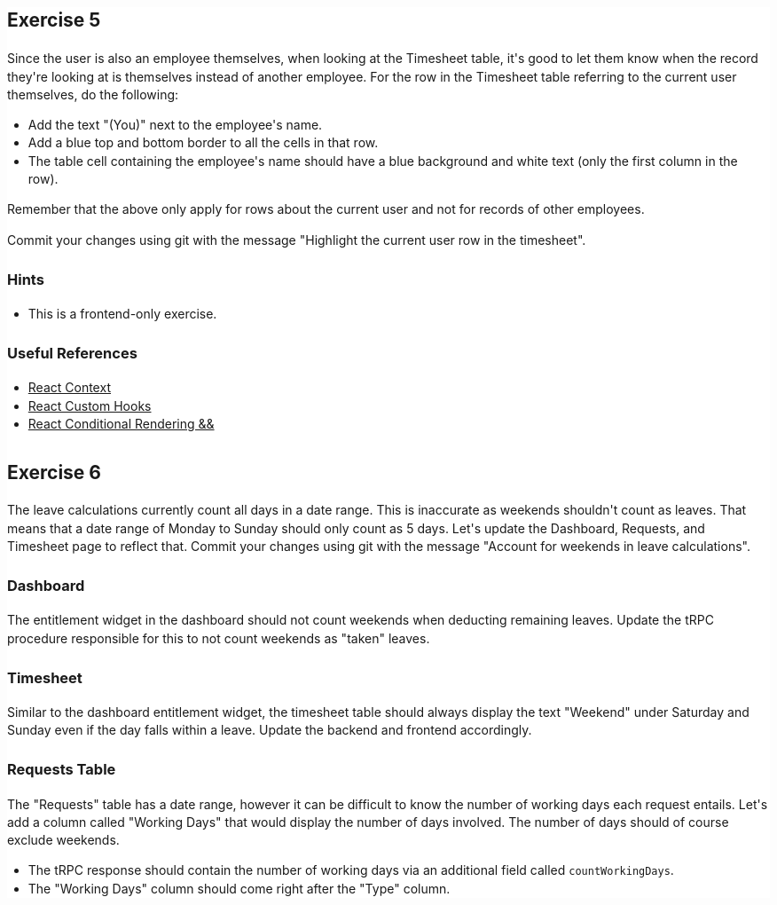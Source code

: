 ## Exercise 5

Since the user is also an employee themselves, when looking at the Timesheet table, it's good to let them know when the record they're looking at is themselves instead of another employee. For the row in the Timesheet table referring to the current user themselves, do the following:

- Add the text "(You)" next to the employee's name.
- Add a blue top and bottom border to all the cells in that row.
- The table cell containing the employee's name should have a blue background and white text (only the first column in the row).

Remember that the above only apply for rows about the current user and not for records of other employees.

Commit your changes using git with the message "Highlight the current user row in the timesheet".

### Hints

- This is a frontend-only exercise.

### Useful References

- [React Context](https://react.dev/learn/passing-data-deeply-with-context)
- [React Custom Hooks](https://react.dev/learn/reusing-logic-with-custom-hooks)
- [React Conditional Rendering &&](https://react.dev/learn/conditional-rendering#logical-and-operator-)

## Exercise 6

The leave calculations currently count all days in a date range. This is inaccurate as weekends shouldn't count as leaves. That means that a date range of Monday to Sunday should only count as 5 days. Let's update the Dashboard, Requests, and Timesheet page to reflect that. Commit your changes using git with the message "Account for weekends in leave calculations".

### Dashboard

The entitlement widget in the dashboard should not count weekends when deducting remaining leaves. Update the tRPC procedure responsible for this to not count weekends as "taken" leaves.

### Timesheet

Similar to the dashboard entitlement widget, the timesheet table should always display the text "Weekend" under Saturday and Sunday even if the day falls within a leave. Update the backend and frontend accordingly.

### Requests Table

The "Requests" table has a date range, however it can be difficult to know the number of working days each request entails. Let's add a column called "Working Days" that would display the number of days involved. The number of days should of course exclude weekends.

- The tRPC response should contain the number of working days via an additional field called `countWorkingDays`.
- The "Working Days" column should come right after the "Type" column.
